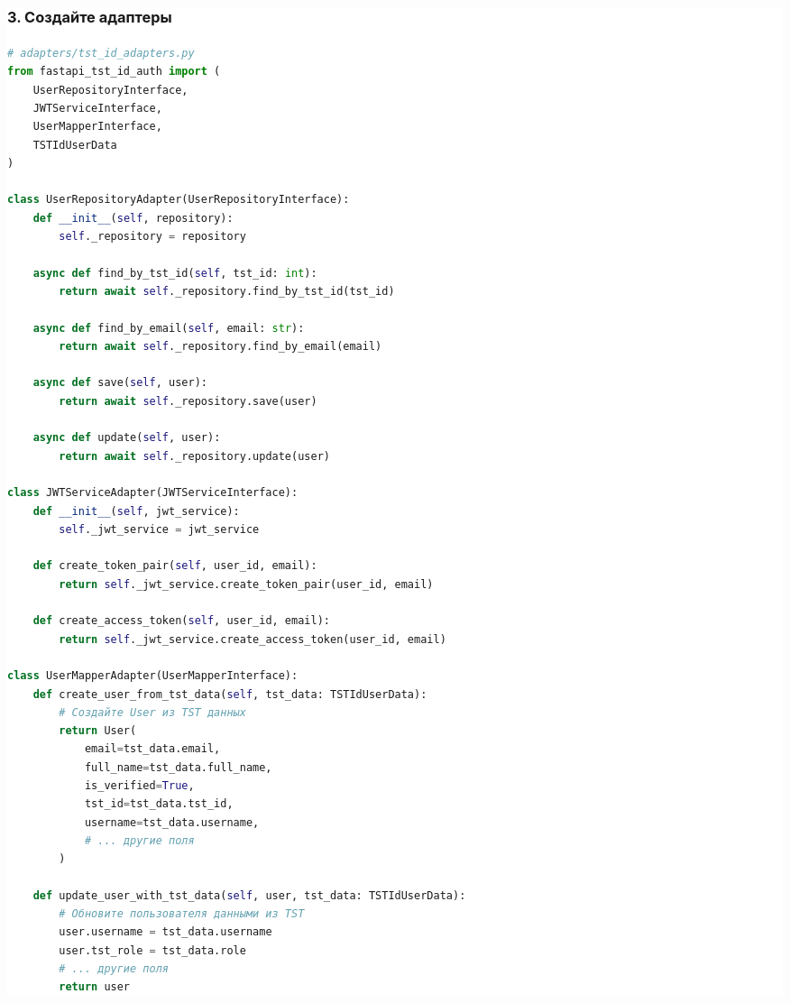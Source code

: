 ### 3. Создайте адаптеры

```python
# adapters/tst_id_adapters.py
from fastapi_tst_id_auth import (
    UserRepositoryInterface,
    JWTServiceInterface, 
    UserMapperInterface,
    TSTIdUserData
)

class UserRepositoryAdapter(UserRepositoryInterface):
    def __init__(self, repository):
        self._repository = repository
    
    async def find_by_tst_id(self, tst_id: int):
        return await self._repository.find_by_tst_id(tst_id)
    
    async def find_by_email(self, email: str):
        return await self._repository.find_by_email(email)
    
    async def save(self, user):
        return await self._repository.save(user)
    
    async def update(self, user):
        return await self._repository.update(user)

class JWTServiceAdapter(JWTServiceInterface):
    def __init__(self, jwt_service):
        self._jwt_service = jwt_service
    
    def create_token_pair(self, user_id, email):
        return self._jwt_service.create_token_pair(user_id, email)
    
    def create_access_token(self, user_id, email):
        return self._jwt_service.create_access_token(user_id, email)

class UserMapperAdapter(UserMapperInterface):
    def create_user_from_tst_data(self, tst_data: TSTIdUserData):
        # Создайте User из TST данных
        return User(
            email=tst_data.email,
            full_name=tst_data.full_name,
            is_verified=True,
            tst_id=tst_data.tst_id,
            username=tst_data.username,
            # ... другие поля
        )
    
    def update_user_with_tst_data(self, user, tst_data: TSTIdUserData):
        # Обновите пользователя данными из TST
        user.username = tst_data.username
        user.tst_role = tst_data.role
        # ... другие поля
        return user
```
